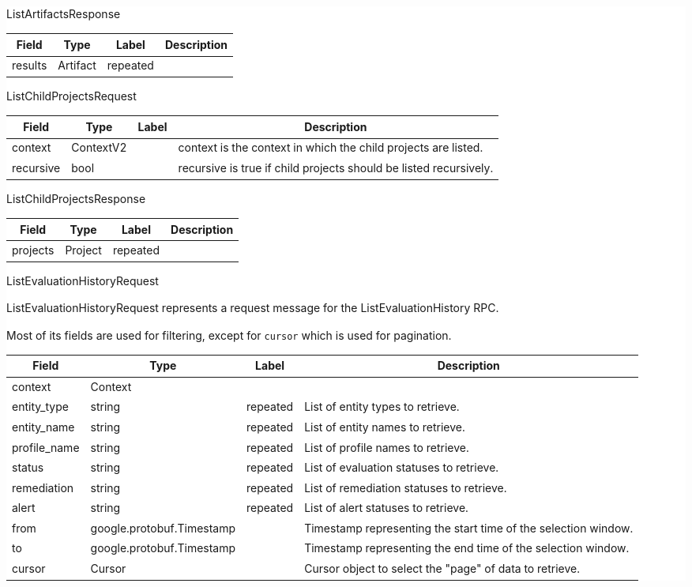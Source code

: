 <Message id="minder-v1-ListArtifactsResponse">ListArtifactsResponse</Message>




| Field | Type | Label | Description |
| ----- | ---- | ----- | ----------- |
| results | <TypeLink type="minder-v1-Artifact">Artifact</TypeLink> | repeated |  |



<Message id="minder-v1-ListChildProjectsRequest">ListChildProjectsRequest</Message>




| Field | Type | Label | Description |
| ----- | ---- | ----- | ----------- |
| context | <TypeLink type="minder-v1-ContextV2">ContextV2</TypeLink> |  | context is the context in which the child projects are listed. |
| recursive | <TypeLink type="bool">bool</TypeLink> |  | recursive is true if child projects should be listed recursively. |



<Message id="minder-v1-ListChildProjectsResponse">ListChildProjectsResponse</Message>




| Field | Type | Label | Description |
| ----- | ---- | ----- | ----------- |
| projects | <TypeLink type="minder-v1-Project">Project</TypeLink> | repeated |  |



<Message id="minder-v1-ListEvaluationHistoryRequest">ListEvaluationHistoryRequest</Message>

ListEvaluationHistoryRequest represents a request message for the
ListEvaluationHistory RPC.

Most of its fields are used for filtering, except for `cursor`
which is used for pagination.


| Field | Type | Label | Description |
| ----- | ---- | ----- | ----------- |
| context | <TypeLink type="minder-v1-Context">Context</TypeLink> |  |  |
| entity_type | <TypeLink type="string">string</TypeLink> | repeated | List of entity types to retrieve. |
| entity_name | <TypeLink type="string">string</TypeLink> | repeated | List of entity names to retrieve. |
| profile_name | <TypeLink type="string">string</TypeLink> | repeated | List of profile names to retrieve. |
| status | <TypeLink type="string">string</TypeLink> | repeated | List of evaluation statuses to retrieve. |
| remediation | <TypeLink type="string">string</TypeLink> | repeated | List of remediation statuses to retrieve. |
| alert | <TypeLink type="string">string</TypeLink> | repeated | List of alert statuses to retrieve. |
| from | <TypeLink type="google-protobuf-Timestamp">google.protobuf.Timestamp</TypeLink> |  | Timestamp representing the start time of the selection window. |
| to | <TypeLink type="google-protobuf-Timestamp">google.protobuf.Timestamp</TypeLink> |  | Timestamp representing the end time of the selection window. |
| cursor | <TypeLink type="minder-v1-Cursor">Cursor</TypeLink> |  | Cursor object to select the "page" of data to retrieve. |
